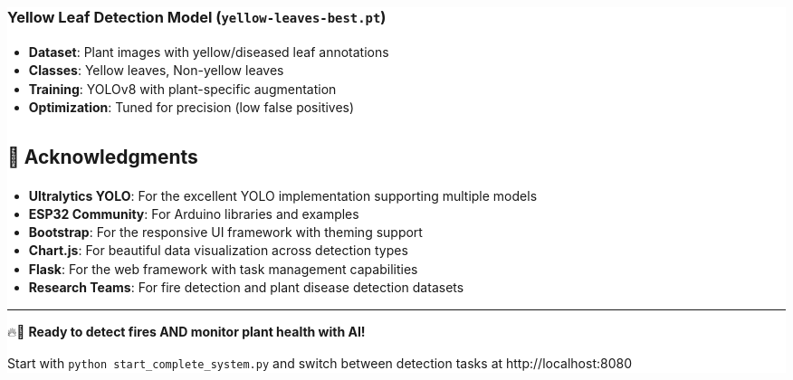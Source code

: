 ### Yellow Leaf Detection Model (`yellow-leaves-best.pt`)  
- **Dataset**: Plant images with yellow/diseased leaf annotations
- **Classes**: Yellow leaves, Non-yellow leaves
- **Training**: YOLOv8 with plant-specific augmentation
- **Optimization**: Tuned for precision (low false positives)

## 🙏 Acknowledgments

- **Ultralytics YOLO**: For the excellent YOLO implementation supporting multiple models
- **ESP32 Community**: For Arduino libraries and examples
- **Bootstrap**: For the responsive UI framework with theming support
- **Chart.js**: For beautiful data visualization across detection types
- **Flask**: For the web framework with task management capabilities
- **Research Teams**: For fire detection and plant disease detection datasets

---

🔥🍃 **Ready to detect fires AND monitor plant health with AI!** 

Start with `python start_complete_system.py` and switch between detection tasks at http://localhost:8080 
